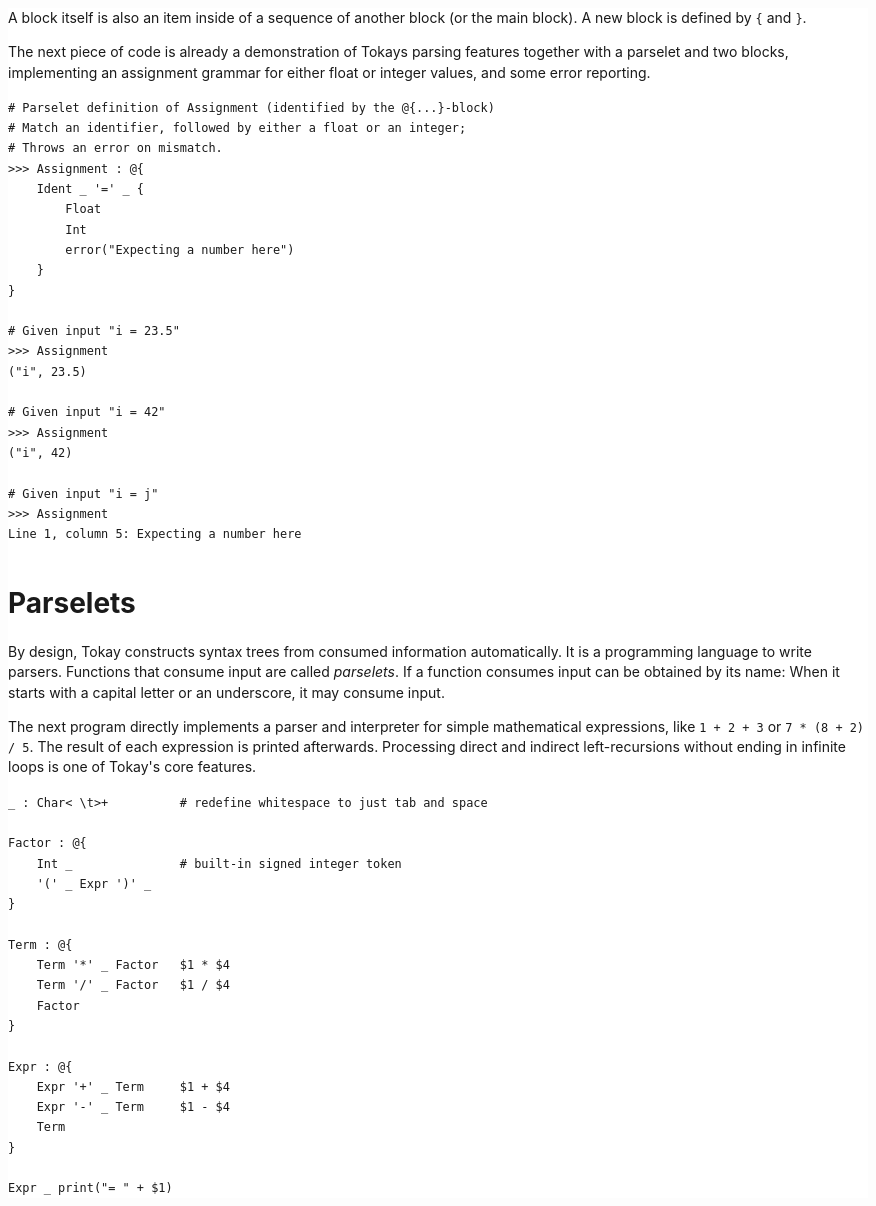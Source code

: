 A block itself is also an item inside of a sequence of another block (or the main block). A new block is defined by `{` and `}`.

The next piece of code is already a demonstration of Tokays parsing features together with a parselet and two blocks, implementing an assignment grammar for either float or integer values, and some error reporting.

```tokay
# Parselet definition of Assignment (identified by the @{...}-block)
# Match an identifier, followed by either a float or an integer;
# Throws an error on mismatch.
>>> Assignment : @{
    Ident _ '=' _ {
        Float
        Int
        error("Expecting a number here")
    }
}

# Given input "i = 23.5"
>>> Assignment
("i", 23.5)

# Given input "i = 42"
>>> Assignment
("i", 42)

# Given input "i = j"
>>> Assignment
Line 1, column 5: Expecting a number here
```

# Parselets

By design, Tokay constructs syntax trees from consumed information automatically. It is a programming language to write parsers. Functions that consume input are called *parselets*. If a function consumes input can be obtained by its name: When it starts with a capital letter or an underscore, it may consume input.

The next program directly implements a parser and interpreter for simple mathematical expressions, like `1 + 2 + 3` or `7 * (8 + 2) / 5`. The result of each expression is printed afterwards. Processing direct and indirect left-recursions without ending in infinite loops is one of Tokay's core features.

```tokay
_ : Char< \t>+          # redefine whitespace to just tab and space

Factor : @{
    Int _               # built-in signed integer token
    '(' _ Expr ')' _
}

Term : @{
    Term '*' _ Factor   $1 * $4
    Term '/' _ Factor   $1 / $4
    Factor
}

Expr : @{
    Expr '+' _ Term     $1 + $4
    Expr '-' _ Term     $1 - $4
    Term
}

Expr _ print("= " + $1)
```